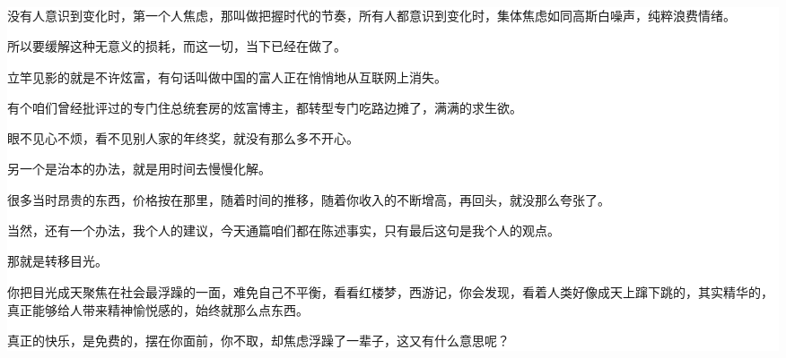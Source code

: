   

没有人意识到变化时，第一个人焦虑，那叫做把握时代的节奏，所有人都意识到变化时，集体焦虑如同高斯白噪声，纯粹浪费情绪。  

  

所以要缓解这种无意义的损耗，而这一切，当下已经在做了。  

  

立竿见影的就是不许炫富，有句话叫做中国的富人正在悄悄地从互联网上消失。

  

有个咱们曾经批评过的专门住总统套房的炫富博主，都转型专门吃路边摊了，满满的求生欲。

  

眼不见心不烦，看不见别人家的年终奖，就没有那么多不开心。  

  

另一个是治本的办法，就是用时间去慢慢化解。

  

很多当时昂贵的东西，价格按在那里，随着时间的推移，随着你收入的不断增高，再回头，就没那么夸张了。  

  

当然，还有一个办法，我个人的建议，今天通篇咱们都在陈述事实，只有最后这句是我个人的观点。  

  

那就是转移目光。

  

你把目光成天聚焦在社会最浮躁的一面，难免自己不平衡，看看红楼梦，西游记，你会发现，看着人类好像成天上蹿下跳的，其实精华的，真正能够给人带来精神愉悦感的，始终就那么点东西。

  

真正的快乐，是免费的，摆在你面前，你不取，却焦虑浮躁了一辈子，这又有什么意思呢？

